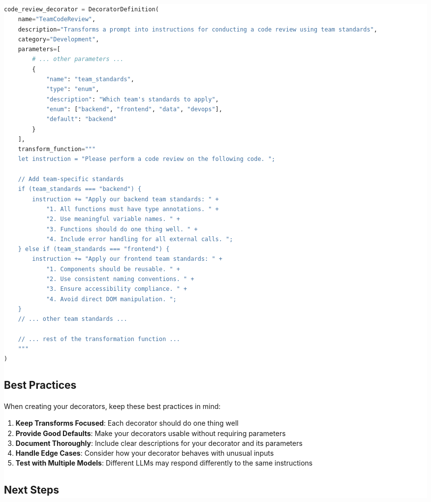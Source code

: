 ```python
code_review_decorator = DecoratorDefinition(
    name="TeamCodeReview",
    description="Transforms a prompt into instructions for conducting a code review using team standards",
    category="Development",
    parameters=[
        # ... other parameters ...
        {
            "name": "team_standards",
            "type": "enum",
            "description": "Which team's standards to apply",
            "enum": ["backend", "frontend", "data", "devops"],
            "default": "backend"
        }
    ],
    transform_function="""
    let instruction = "Please perform a code review on the following code. ";

    // Add team-specific standards
    if (team_standards === "backend") {
        instruction += "Apply our backend team standards: " +
            "1. All functions must have type annotations. " +
            "2. Use meaningful variable names. " +
            "3. Functions should do one thing well. " +
            "4. Include error handling for all external calls. ";
    } else if (team_standards === "frontend") {
        instruction += "Apply our frontend team standards: " +
            "1. Components should be reusable. " +
            "2. Use consistent naming conventions. " +
            "3. Ensure accessibility compliance. " +
            "4. Avoid direct DOM manipulation. ";
    }
    // ... other team standards ...

    // ... rest of the transformation function ...
    """
)
```

## Best Practices

When creating your decorators, keep these best practices in mind:

1. **Keep Transforms Focused**: Each decorator should do one thing well
2. **Provide Good Defaults**: Make your decorators usable without requiring parameters
3. **Document Thoroughly**: Include clear descriptions for your decorator and its parameters
4. **Handle Edge Cases**: Consider how your decorator behaves with unusual inputs
5. **Test with Multiple Models**: Different LLMs may respond differently to the same instructions

## Next Steps
